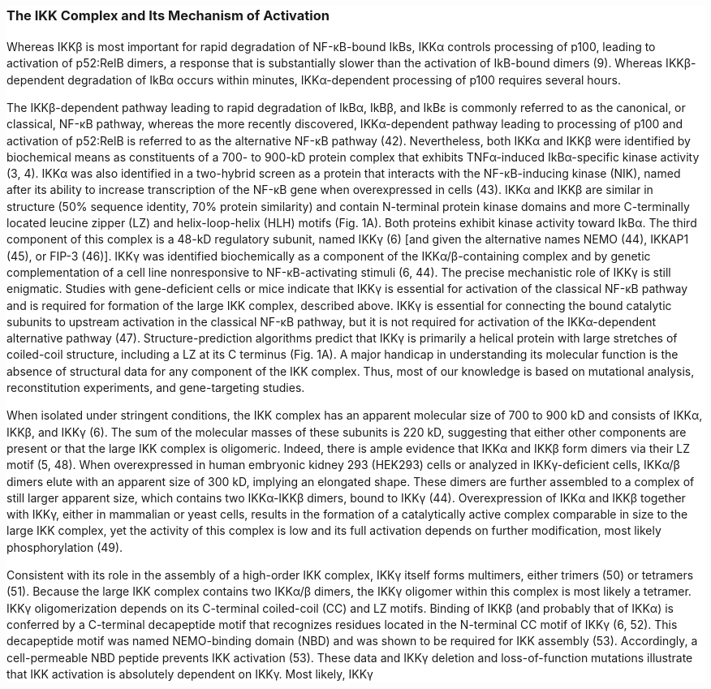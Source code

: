 ### The IKK Complex and Its Mechanism of Activation

Whereas IKKβ is most important for rapid degradation of NF-κB-bound IkBs, IKKα controls processing of p100, leading to activation of p52:RelB dimers, a response that is substantially slower than the activation of IkB-bound dimers (9). Whereas IKKβ-dependent degradation of IkBα occurs within minutes, IKKα-dependent processing of p100 requires several hours.

The IKKβ-dependent pathway leading to rapid degradation of IkBα, IkBβ, and IkBε is commonly referred to as the canonical, or classical, NF-κB pathway, whereas the more recently discovered, IKKα-dependent pathway leading to processing of p100 and activation of p52:RelB is referred to as the alternative NF-κB pathway (42). Nevertheless, both IKKα and IKKβ were identified by biochemical means as constituents of a 700- to 900-kD protein complex that exhibits TNFα-induced IkBα-specific kinase activity (3, 4). IKKα was also identified in a two-hybrid screen as a protein that interacts with the NF-κB-inducing kinase (NIK), named after its ability to increase transcription of the NF-κB gene when overexpressed in cells (43). IKKα and IKKβ are similar in structure (50% sequence identity, 70% protein similarity) and contain N-terminal protein kinase domains and more C-terminally located leucine zipper (LZ) and helix-loop-helix (HLH) motifs (Fig. 1A). Both proteins exhibit kinase activity toward IkBα. The third component of this complex is a 48-kD regulatory subunit, named IKKγ (6) [and given the alternative names NEMO (44), IKKAP1 (45), or FIP-3 (46)]. IKKγ was identified biochemically as a component of the IKKα/β-containing complex and by genetic complementation of a cell line nonresponsive to NF-κB-activating stimuli (6, 44). The precise mechanistic role of IKKγ is still enigmatic. Studies with gene-deficient cells or mice indicate that IKKγ is essential for activation of the classical NF-κB pathway and is required for formation of the large IKK complex, described above. IKKγ is essential for connecting the bound catalytic subunits to upstream activation in the classical NF-κB pathway, but it is not required for activation of the IKKα-dependent alternative pathway (47). Structure-prediction algorithms predict that IKKγ is primarily a helical protein with large stretches of coiled-coil structure, including a LZ at its C terminus (Fig. 1A). A major handicap in understanding its molecular function is the absence of structural data for any component of the IKK complex. Thus, most of our knowledge is based on mutational analysis, reconstitution experiments, and gene-targeting studies.

When isolated under stringent conditions, the IKK complex has an apparent molecular size of 700 to 900 kD and consists of IKKα, IKKβ, and IKKγ (6). The sum of the molecular masses of these subunits is 220 kD, suggesting that either other components are present or that the large IKK complex is oligomeric. Indeed, there is ample evidence that IKKα and IKKβ form dimers via their LZ motif (5, 48). When overexpressed in human embryonic kidney 293 (HEK293) cells or analyzed in IKKγ-deficient cells, IKKα/β dimers elute with an apparent size of 300 kD, implying an elongated shape. These dimers are further assembled to a complex of still larger apparent size, which contains two IKKα-IKKβ dimers, bound to IKKγ (44). Overexpression of IKKα and IKKβ together with IKKγ, either in mammalian or yeast cells, results in the formation of a catalytically active complex comparable in size to the large IKK complex, yet the activity of this complex is low and its full activation depends on further modification, most likely phosphorylation (49).

Consistent with its role in the assembly of a high-order IKK complex, IKKγ itself forms multimers, either trimers (50) or tetramers (51). Because the large IKK complex contains two IKKα/β dimers, the IKKγ oligomer within this complex is most likely a tetramer. IKKγ oligomerization depends on its C-terminal coiled-coil (CC) and LZ motifs. Binding of IKKβ (and probably that of IKKα) is conferred by a C-terminal decapeptide motif that recognizes residues located in the N-terminal CC motif of IKKγ (6, 52). This decapeptide motif was named NEMO-binding domain (NBD) and was shown to be required for IKK assembly (53). Accordingly, a cell-permeable NBD peptide prevents IKK activation (53). These data and IKKγ deletion and loss-of-function mutations illustrate that IKK activation is absolutely dependent on IKKγ. Most likely, IKKγ
